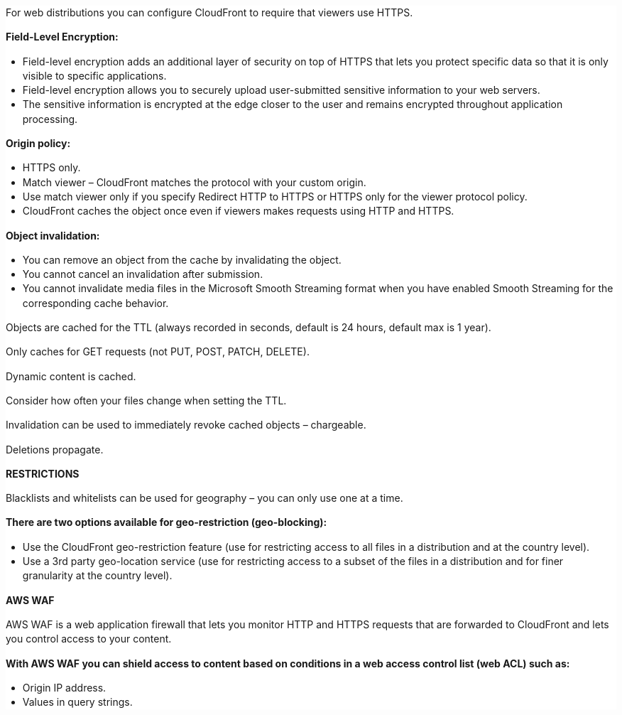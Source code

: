 For web distributions you can configure CloudFront to require that viewers use HTTPS.

**Field-Level Encryption:**

- Field-level encryption adds an additional layer of security on top of HTTPS that lets you
    protect specific data so that it is only visible to specific applications.
- Field-level encryption allows you to securely upload user-submitted sensitive information to
    your web servers.
- The sensitive information is encrypted at the edge closer to the user and remains encrypted
    throughout application processing.

**Origin policy:**

- HTTPS only.
- Match viewer – CloudFront matches the protocol with your custom origin.
- Use match viewer only if you specify Redirect HTTP to HTTPS or HTTPS only for the viewer
    protocol policy.
- CloudFront caches the object once even if viewers makes requests using HTTP and HTTPS.

**Object invalidation:**

- You can remove an object from the cache by invalidating the object.
- You cannot cancel an invalidation after submission.
- You cannot invalidate media files in the Microsoft Smooth Streaming format when you have
    enabled Smooth Streaming for the corresponding cache behavior.


Objects are cached for the TTL (always recorded in seconds, default is 24 hours, default max is 1
year).

Only caches for GET requests (not PUT, POST, PATCH, DELETE).

Dynamic content is cached.

Consider how often your files change when setting the TTL.

Invalidation can be used to immediately revoke cached objects – chargeable.

Deletions propagate.

**RESTRICTIONS**

Blacklists and whitelists can be used for geography – you can only use one at a time.

**There are two options available for geo-restriction (geo-blocking):**

- Use the CloudFront geo-restriction feature (use for restricting access to all files in a
    distribution and at the country level).
- Use a 3rd party geo-location service (use for restricting access to a subset of the files in a
    distribution and for finer granularity at the country level).

**AWS WAF**

AWS WAF is a web application firewall that lets you monitor HTTP and HTTPS requests that are
forwarded to CloudFront and lets you control access to your content.

**With AWS WAF you can shield access to content based on conditions in a web access control list
(web ACL) such as:**

- Origin IP address.
- Values in query strings.
